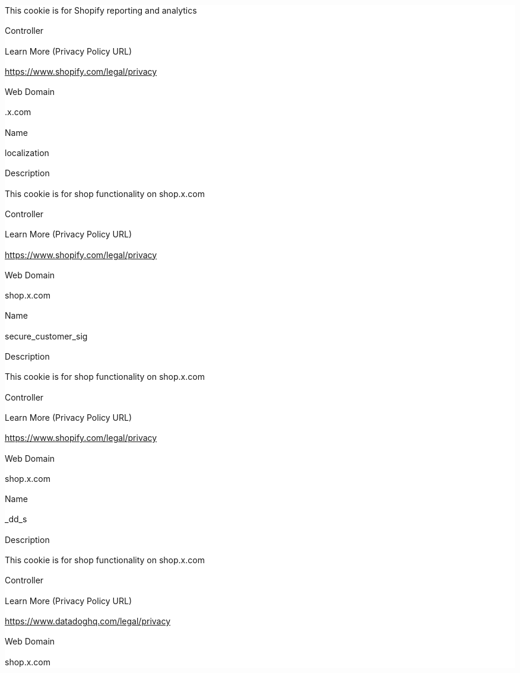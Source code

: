 This cookie is for Shopify reporting and analytics

Controller

Learn More (Privacy Policy URL)

https://www.shopify.com/legal/privacy

Web Domain

.x.com

Name

localization

Description

This cookie is for shop functionality on shop.x.com

Controller

Learn More (Privacy Policy URL)

https://www.shopify.com/legal/privacy

Web Domain

shop.x.com

Name

secure\_customer\_sig

Description

This cookie is for shop functionality on shop.x.com

Controller

Learn More (Privacy Policy URL)

https://www.shopify.com/legal/privacy

Web Domain

shop.x.com

Name

\_dd\_s

Description

This cookie is for shop functionality on shop.x.com

Controller

Learn More (Privacy Policy URL)

https://www.datadoghq.com/legal/privacy

Web Domain

shop.x.com
